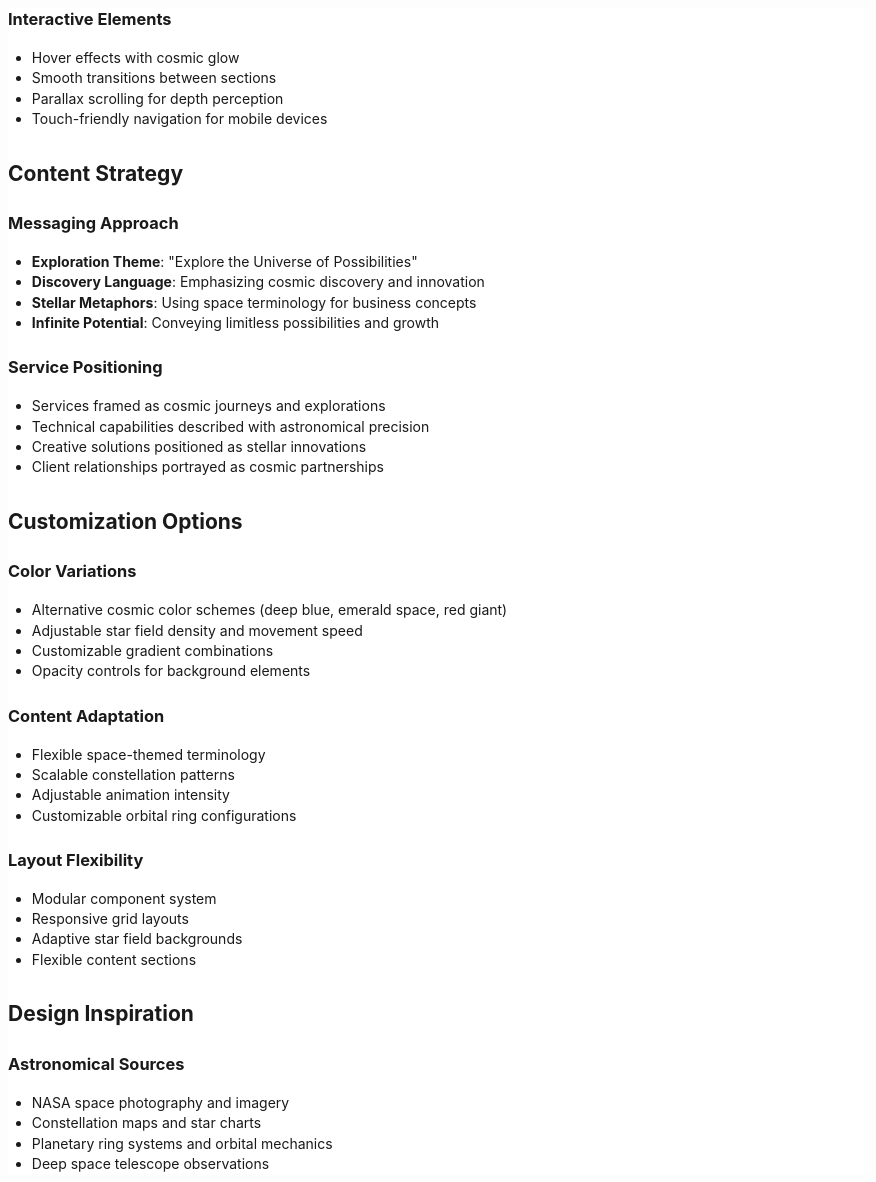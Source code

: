 ### Interactive Elements
- Hover effects with cosmic glow
- Smooth transitions between sections
- Parallax scrolling for depth perception
- Touch-friendly navigation for mobile devices

## Content Strategy

### Messaging Approach
- **Exploration Theme**: "Explore the Universe of Possibilities"
- **Discovery Language**: Emphasizing cosmic discovery and innovation
- **Stellar Metaphors**: Using space terminology for business concepts
- **Infinite Potential**: Conveying limitless possibilities and growth

### Service Positioning
- Services framed as cosmic journeys and explorations
- Technical capabilities described with astronomical precision
- Creative solutions positioned as stellar innovations
- Client relationships portrayed as cosmic partnerships

## Customization Options

### Color Variations
- Alternative cosmic color schemes (deep blue, emerald space, red giant)
- Adjustable star field density and movement speed
- Customizable gradient combinations
- Opacity controls for background elements

### Content Adaptation
- Flexible space-themed terminology
- Scalable constellation patterns
- Adjustable animation intensity
- Customizable orbital ring configurations

### Layout Flexibility
- Modular component system
- Responsive grid layouts
- Adaptive star field backgrounds
- Flexible content sections

## Design Inspiration

### Astronomical Sources
- NASA space photography and imagery
- Constellation maps and star charts
- Planetary ring systems and orbital mechanics
- Deep space telescope observations
